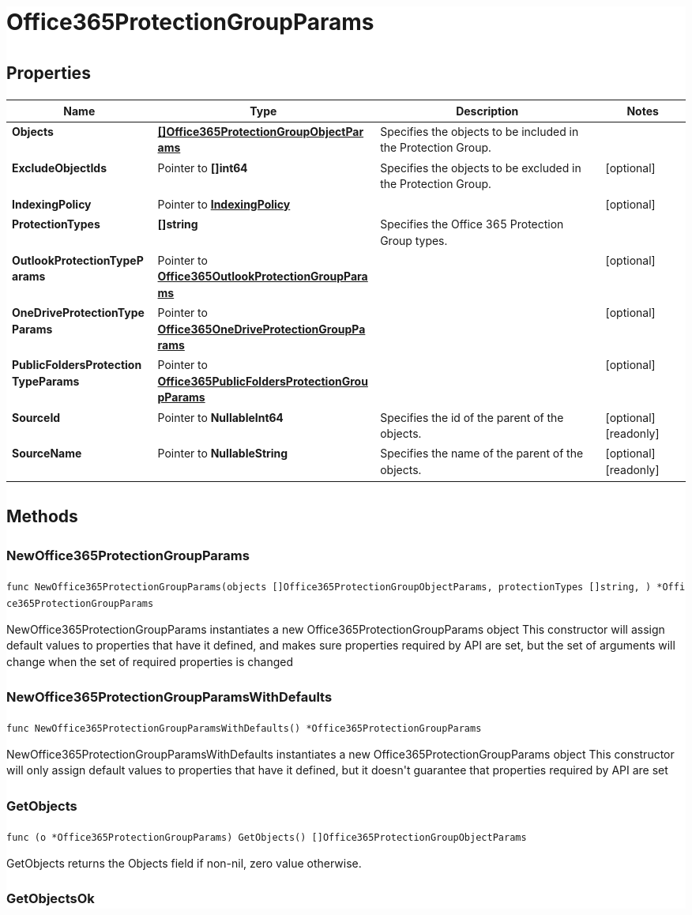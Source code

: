 # Office365ProtectionGroupParams

## Properties

Name | Type | Description | Notes
------------ | ------------- | ------------- | -------------
**Objects** | [**[]Office365ProtectionGroupObjectParams**](Office365ProtectionGroupObjectParams.md) | Specifies the objects to be included in the Protection Group. | 
**ExcludeObjectIds** | Pointer to **[]int64** | Specifies the objects to be excluded in the Protection Group. | [optional] 
**IndexingPolicy** | Pointer to [**IndexingPolicy**](IndexingPolicy.md) |  | [optional] 
**ProtectionTypes** | **[]string** | Specifies the Office 365 Protection Group types. | 
**OutlookProtectionTypeParams** | Pointer to [**Office365OutlookProtectionGroupParams**](Office365OutlookProtectionGroupParams.md) |  | [optional] 
**OneDriveProtectionTypeParams** | Pointer to [**Office365OneDriveProtectionGroupParams**](Office365OneDriveProtectionGroupParams.md) |  | [optional] 
**PublicFoldersProtectionTypeParams** | Pointer to [**Office365PublicFoldersProtectionGroupParams**](Office365PublicFoldersProtectionGroupParams.md) |  | [optional] 
**SourceId** | Pointer to **NullableInt64** | Specifies the id of the parent of the objects. | [optional] [readonly] 
**SourceName** | Pointer to **NullableString** | Specifies the name of the parent of the objects. | [optional] [readonly] 

## Methods

### NewOffice365ProtectionGroupParams

`func NewOffice365ProtectionGroupParams(objects []Office365ProtectionGroupObjectParams, protectionTypes []string, ) *Office365ProtectionGroupParams`

NewOffice365ProtectionGroupParams instantiates a new Office365ProtectionGroupParams object
This constructor will assign default values to properties that have it defined,
and makes sure properties required by API are set, but the set of arguments
will change when the set of required properties is changed

### NewOffice365ProtectionGroupParamsWithDefaults

`func NewOffice365ProtectionGroupParamsWithDefaults() *Office365ProtectionGroupParams`

NewOffice365ProtectionGroupParamsWithDefaults instantiates a new Office365ProtectionGroupParams object
This constructor will only assign default values to properties that have it defined,
but it doesn't guarantee that properties required by API are set

### GetObjects

`func (o *Office365ProtectionGroupParams) GetObjects() []Office365ProtectionGroupObjectParams`

GetObjects returns the Objects field if non-nil, zero value otherwise.

### GetObjectsOk

